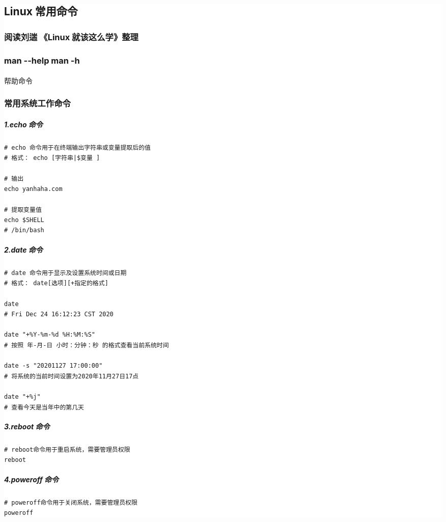 ## Linux 常用命令

### 阅读刘遄 《Linux 就该这么学》整理

### man --help man -h

帮助命令

### 常用系统工作命令

##### 1.echo 命令

```shell
# echo 命令用于在终端输出字符串或变量提取后的值
# 格式： echo [字符串|$变量 ]

# 输出
echo yanhaha.com

# 提取变量值
echo $SHELL
# /bin/bash
```

##### 2.date 命令

```shell
# date 命令用于显示及设置系统时间或日期
# 格式： date[选项][+指定的格式]

date
# Fri Dec 24 16:12:23 CST 2020

date "+%Y-%m-%d %H:%M:%S"
# 按照 年-月-日 小时：分钟：秒 的格式查看当前系统时间

date -s "20201127 17:00:00"
# 将系统的当前时间设置为2020年11月27日17点

date "+%j"
# 查看今天是当年中的第几天
```

##### 3.reboot 命令

```shell
# reboot命令用于重启系统，需要管理员权限
reboot
```

##### 4.poweroff 命令

```shell
# poweroff命令用于关闭系统，需要管理员权限
poweroff
```
